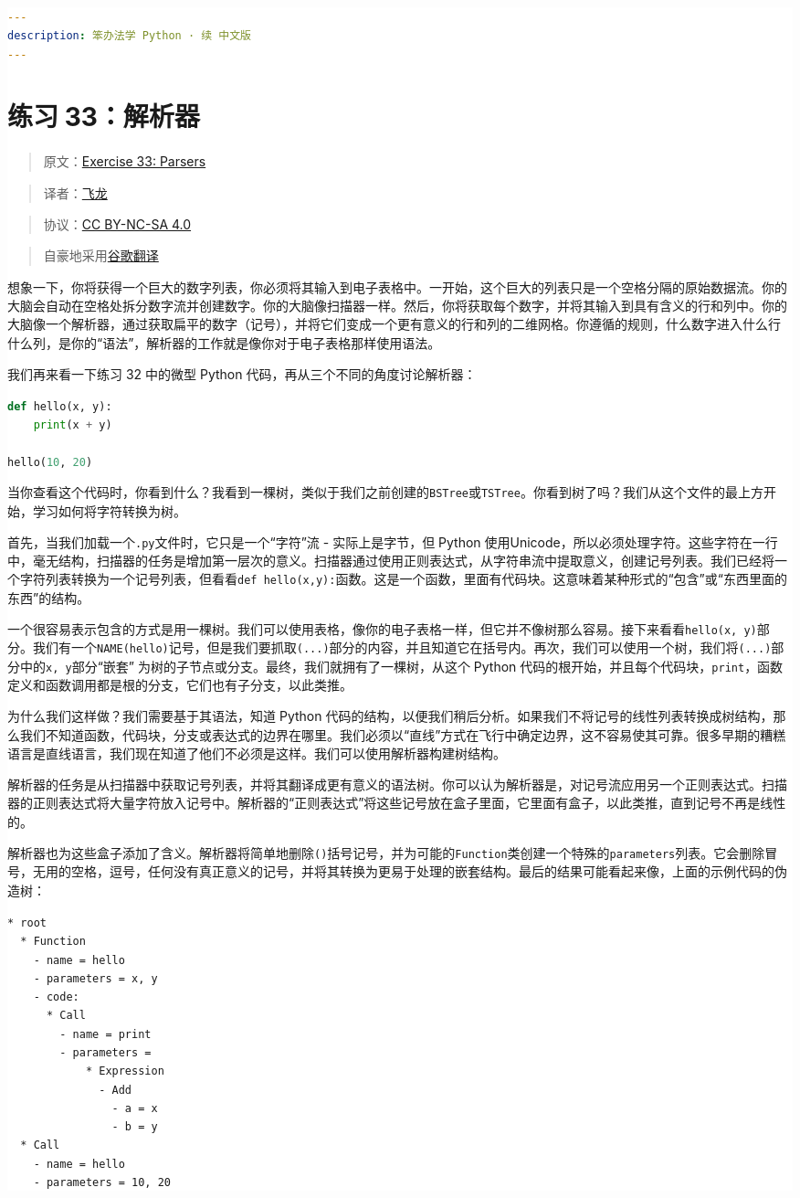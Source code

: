 ```yaml
---
description: 笨办法学 Python · 续 中文版
---
```


# 练习 33：解析器

> 原文：[Exercise 33: Parsers](https://learncodethehardway.org/more-python-book/ex33.html)

> 译者：[飞龙](https://github.com/wizardforcel)

> 协议：[CC BY-NC-SA 4.0](http://creativecommons.org/licenses/by-nc-sa/4.0/)

> 自豪地采用[谷歌翻译](https://translate.google.cn/)

想象一下，你将获得一个巨大的数字列表，你必须将其输入到电子表格中。一开始，这个巨大的列表只是一个空格分隔的原始数据流。你的大脑会自动在空格处拆分数字流并创建数字。你的大脑像扫描器一样。然后，你将获取每个数字，并将其输入到具有含义的行和列中。你的大脑像一个解析器，通过获取扁平的数字（记号），并将它们变成一个更有意义的行和列的二维网格。你遵循的规则，什么数字进入什么行什么列，是你的“语法”，解析器的工作就是像你对于电子表格那样使用语法。

我们再来看一下练习 32 中的微型 Python 代码，再从三个不同的角度讨论解析器：

```py
def hello(x, y):
    print(x + y)

hello(10, 20)
```

当你查看这个代码时，你看到什么？我看到一棵树，类似于我们之前创建的`BSTree`或`TSTree`。你看到树了吗？我们从这个文件的最上方开始，学习如何将字符转换为树。

首先，当我们加载一个`.py`文件时，它只是一个“字符”流 - 实际上是字节，但 Python 使用Unicode，所以必须处理字符。这些字符在一行中，毫无结构，扫描器的任务是增加第一层次的意义。扫描器通过使用正则表达式，从字符串流中提取意义，创建记号列表。我们已经将一个字符列表转换为一个记号列表，但看看`def hello(x,y):`函数。这是一个函数，里面有代码块。这意味着某种形式的“包含”或“东西里面的东西”的结构。

一个很容易表示包含的方式是用一棵树。我们可以使用表格，像你的电子表格一样，但它并不像树那么容易。接下来看看`hello(x, y)`部分。我们有一个`NAME(hello)`记号，但是我们要抓取`(...)`部分的内容，并且知道它在括号内。再次，我们可以使用一个树，我们将`(...)`部分中的`x, y`部分“嵌套” 为树的子节点或分支。最终，我们就拥有了一棵树，从这个 Python 代码的根开始，并且每个代码块，`print`，函数定义和函数调用都是根的分支，它们也有子分支，以此类推。

为什么我们这样做？我们需要基于其语法，知道 Python 代码的结构，以便我们稍后分析。如果我们不将记号的线性列表转换成树结构，那么我们不知道函数，代码块，分支或表达式的边界在哪里。我们必须以“直线”方式在飞行中确定边界，这不容易使其可靠。很多早期的糟糕语言是直线语言，我们现在知道了他们不必须是这样。我们可以使用解析器构建树结构。

解析器的任务是从扫描器中获取记号列表，并将其翻译成更有意义的语法树。你可以认为解析器是，对记号流应用另一个正则表达式。扫描器的正则表达式将大量字符放入记号中。解析器的“正则表达式”将这些记号放在盒子里面，它里面有盒子，以此类推，直到记号不再是线性的。

解析器也为这些盒子添加了含义。解析器将简单地删除`()`括号记号，并为可能的`Function`类创建一个特殊的`parameters`列表。它会删除冒号，无用的空格，逗号，任何没有真正意义的记号，并将其转换为更易于处理的嵌套结构。最后的结果可能看起来像，上面的示例代码的伪造树：

```
* root
  * Function
    - name = hello
    - parameters = x, y
    - code:
      * Call
        - name = print
        - parameters =
            * Expression
              - Add
                - a = x
                - b = y
  * Call
    - name = hello
    - parameters = 10, 20
```
